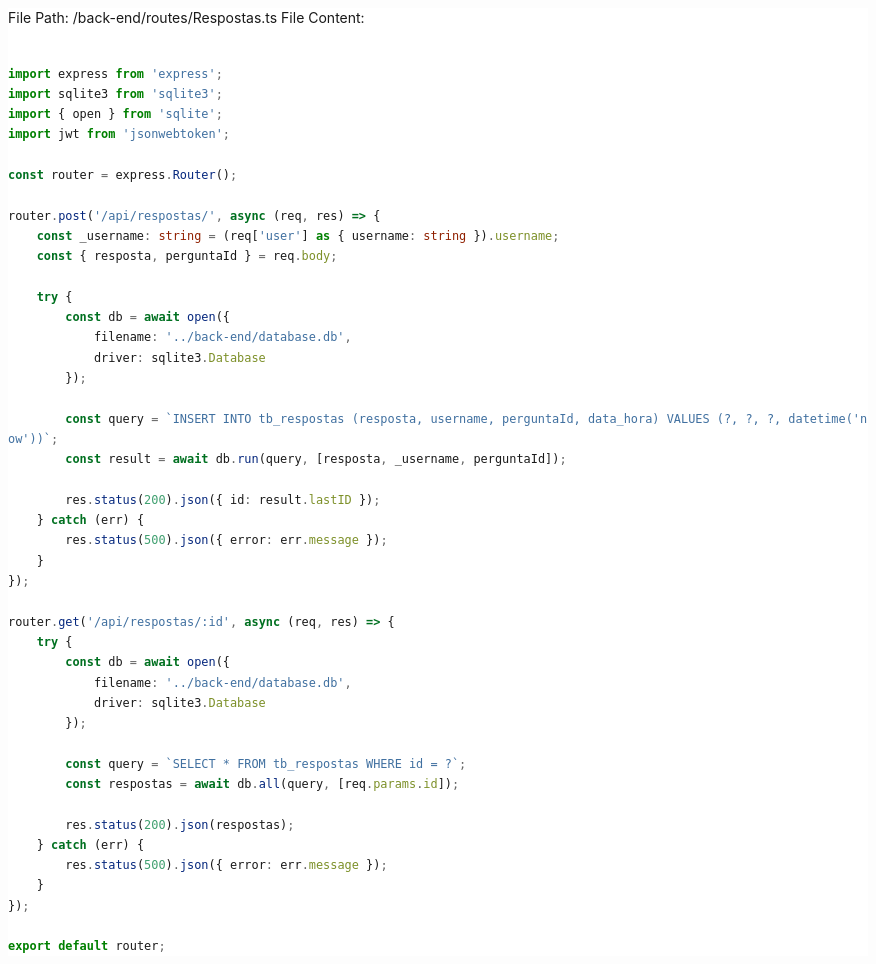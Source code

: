 ```typescript


```

File Path: /back-end/routes/Respostas.ts
File Content:
```typescript

import express from 'express';
import sqlite3 from 'sqlite3';
import { open } from 'sqlite';
import jwt from 'jsonwebtoken';

const router = express.Router();

router.post('/api/respostas/', async (req, res) => {
    const _username: string = (req['user'] as { username: string }).username;
    const { resposta, perguntaId } = req.body;

    try {
        const db = await open({
            filename: '../back-end/database.db',
            driver: sqlite3.Database
        });

        const query = `INSERT INTO tb_respostas (resposta, username, perguntaId, data_hora) VALUES (?, ?, ?, datetime('now'))`;
        const result = await db.run(query, [resposta, _username, perguntaId]);

        res.status(200).json({ id: result.lastID });
    } catch (err) {
        res.status(500).json({ error: err.message });
    }
});

router.get('/api/respostas/:id', async (req, res) => {
    try {
        const db = await open({
            filename: '../back-end/database.db',
            driver: sqlite3.Database
        });

        const query = `SELECT * FROM tb_respostas WHERE id = ?`;
        const respostas = await db.all(query, [req.params.id]);

        res.status(200).json(respostas);
    } catch (err) {
        res.status(500).json({ error: err.message });
    }
});

export default router;

```
